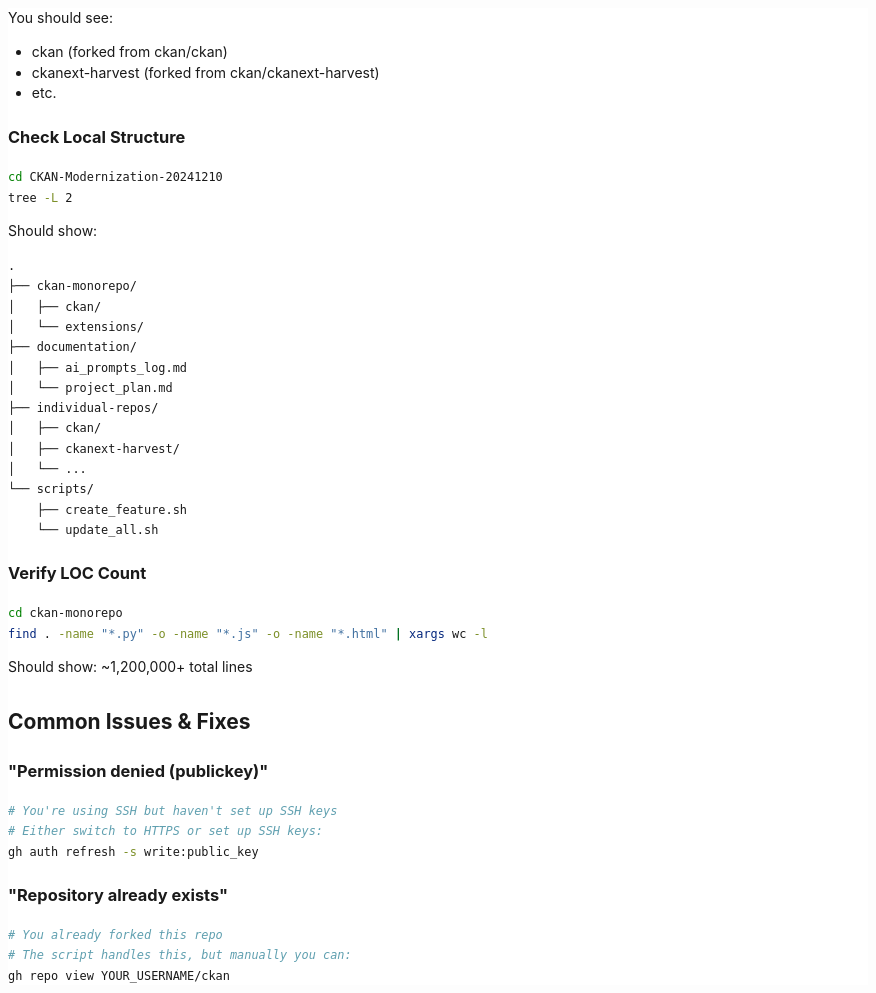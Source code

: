You should see:
- ckan (forked from ckan/ckan)
- ckanext-harvest (forked from ckan/ckanext-harvest)
- etc.

### Check Local Structure
```bash
cd CKAN-Modernization-20241210
tree -L 2
```

Should show:
```
.
├── ckan-monorepo/
│   ├── ckan/
│   └── extensions/
├── documentation/
│   ├── ai_prompts_log.md
│   └── project_plan.md
├── individual-repos/
│   ├── ckan/
│   ├── ckanext-harvest/
│   └── ...
└── scripts/
    ├── create_feature.sh
    └── update_all.sh
```

### Verify LOC Count
```bash
cd ckan-monorepo
find . -name "*.py" -o -name "*.js" -o -name "*.html" | xargs wc -l
```

Should show: ~1,200,000+ total lines

## Common Issues & Fixes

### "Permission denied (publickey)"
```bash
# You're using SSH but haven't set up SSH keys
# Either switch to HTTPS or set up SSH keys:
gh auth refresh -s write:public_key
```

### "Repository already exists"
```bash
# You already forked this repo
# The script handles this, but manually you can:
gh repo view YOUR_USERNAME/ckan
```
